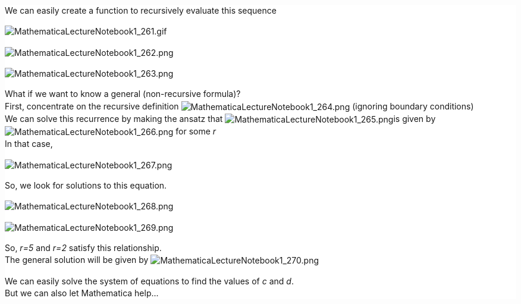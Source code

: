 

<p class="Text">
 We can easily create a function to recursively evaluate this sequence
</p>



<p class="Input">
 <img src="HTMLFiles/MathematicaLectureNotebook1_261.gif" alt="MathematicaLectureNotebook1_261.gif" width="218" height="60" style="vertical-align:middle" />
</p>

<p class="Input">
 <img src="HTMLFiles/MathematicaLectureNotebook1_262.png" alt="MathematicaLectureNotebook1_262.png" width="40" height="17" style="vertical-align:middle" />
</p>

<p class="Output">
 <img src="HTMLFiles/MathematicaLectureNotebook1_263.png" alt="MathematicaLectureNotebook1_263.png" width="68" height="17" style="vertical-align:middle" />
</p>

<p class="Text">
 What if we want to know a general (non-recursive formula)?<br />First, concentrate on the recursive definition <span><span><img src="HTMLFiles/MathematicaLectureNotebook1_264.png" alt="MathematicaLectureNotebook1_264.png" width="117" height="19" style="vertical-align:middle" /></span></span> (ignoring boundary conditions)<br />We can solve this recurrence by making the ansatz that <span><span><img src="HTMLFiles/MathematicaLectureNotebook1_265.png" alt="MathematicaLectureNotebook1_265.png" width="15" height="19" style="vertical-align:middle" /></span></span>is given by <span><span><img src="HTMLFiles/MathematicaLectureNotebook1_266.png" alt="MathematicaLectureNotebook1_266.png" width="13" height="19" style="vertical-align:middle" /></span></span> for some <span style='font-style: italic;'>r<br /></span>In that case,
</p>



<p class="Text">
 <span><span><img src="HTMLFiles/MathematicaLectureNotebook1_267.png" alt="MathematicaLectureNotebook1_267.png" width="844" height="23" style="vertical-align:middle" /></span></span>
</p>



<p class="Text">
 So, we look for solutions to this equation.
</p>



<p class="Input">
 <img src="HTMLFiles/MathematicaLectureNotebook1_268.png" alt="MathematicaLectureNotebook1_268.png" width="141" height="20" style="vertical-align:middle" />
</p>

<p class="Output">
 <img src="HTMLFiles/MathematicaLectureNotebook1_269.png" alt="MathematicaLectureNotebook1_269.png" width="113" height="17" style="vertical-align:middle" />
</p>

<p class="Text">
 So, <span><em>r</em><em>=</em><em>5</em></span> and <span><em>r</em><em>=</em><em>2</em></span> satisfy this relationship.<br />The general solution will be given by <span><span><img src="HTMLFiles/MathematicaLectureNotebook1_270.png" alt="MathematicaLectureNotebook1_270.png" width="106" height="19" style="vertical-align:middle" /></span></span>
</p>



<p class="Text">
 We can easily solve the system of equations to find the values of <span style='font-style: italic;'>c</span> and <span style='font-style: italic;'>d</span>.<br />But we can also let Mathematica help...
</p>
